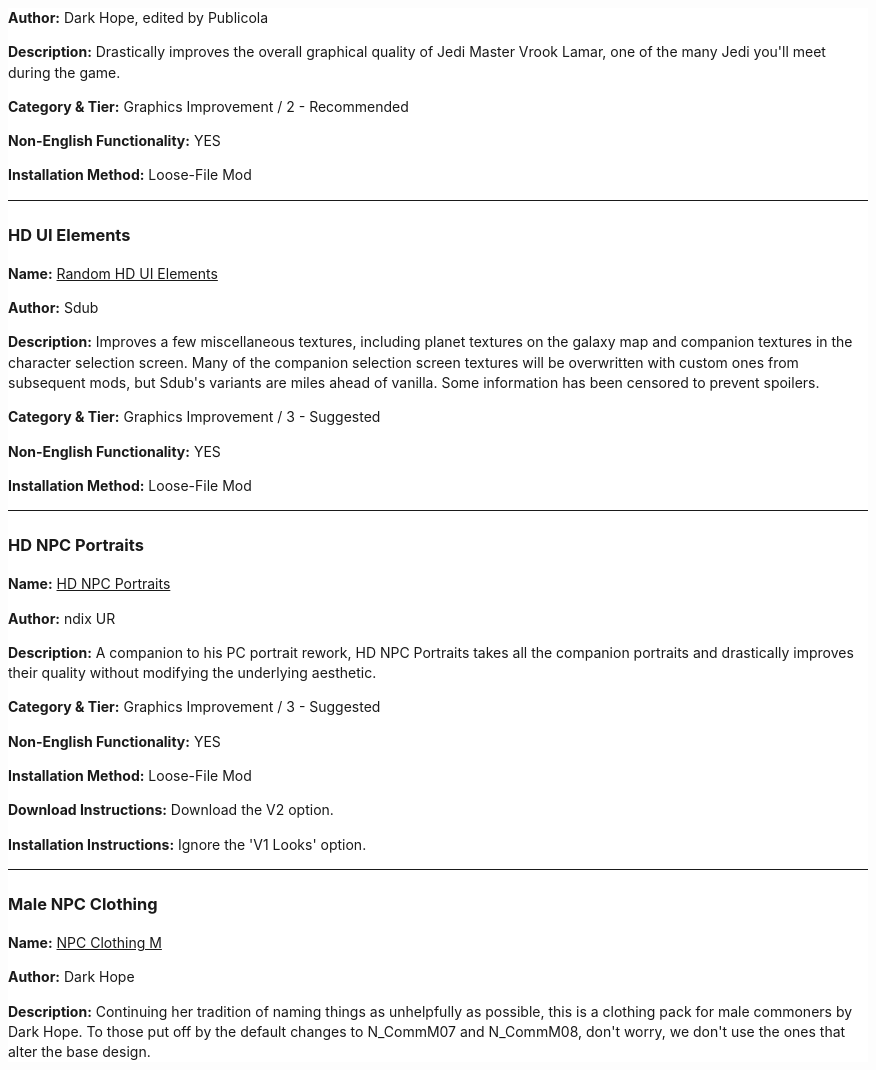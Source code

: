 **Author:** Dark Hope, edited by Publicola

**Description:** Drastically improves the overall graphical quality of Jedi Master Vrook Lamar, one of the many Jedi you'll meet during the game.

**Category & Tier:** Graphics Improvement / 2 - Recommended

**Non-English Functionality:** YES

**Installation Method:** Loose-File Mod

___

### HD UI Elements

**Name:** [Random HD UI Elements](https://mega.nz/file/UVpAxK4C#val4Va7mWywu1TEqi4XWEPokUiFFpaGvkFQ-GOpme90)

**Author:** Sdub

**Description:** Improves a few miscellaneous textures, including planet textures on the galaxy map and companion textures in the character selection screen. Many of the companion selection screen textures will be overwritten with custom ones from subsequent mods, but Sdub's variants are miles ahead of vanilla. Some information has been censored to prevent spoilers.

**Category & Tier:** Graphics Improvement / 3 - Suggested

**Non-English Functionality:** YES

**Installation Method:** Loose-File Mod

___

### HD NPC Portraits

**Name:** [HD NPC Portraits](https://deadlystream.com/files/file/1213-hd-npc-portraits/)

**Author:** ndix UR

**Description:** A companion to his PC portrait rework, HD NPC Portraits takes all the companion portraits and drastically improves their quality without modifying the underlying aesthetic.

**Category & Tier:** Graphics Improvement / 3 - Suggested

**Non-English Functionality:** YES

**Installation Method:** Loose-File Mod

**Download Instructions:** Download the V2 option.

**Installation Instructions:** Ignore the 'V1 Looks' option.

___

### Male NPC Clothing

**Name:** [NPC Clothing M](https://deadlystream.com/files/file/2516-npc-clothing-m/)

**Author:** Dark Hope

**Description:** Continuing her tradition of naming things as unhelpfully as possible, this is a clothing pack for male commoners by Dark Hope. To those put off by the default changes to N_CommM07 and N_CommM08, don't worry, we don't use the ones that alter the base design.
